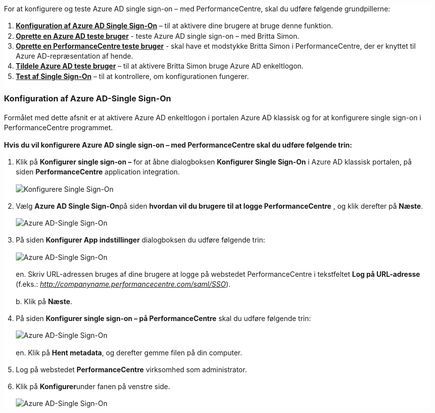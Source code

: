 For at konfigurere og teste Azure AD single sign-on – med PerformanceCentre, skal du udføre følgende grundpillerne:

1. **[Konfiguration af Azure AD Single Sign-On](#configuring-azure-ad-single-single-sign-on)** – til at aktivere dine brugere at bruge denne funktion.
2. **[Oprette en Azure AD teste bruger](#creating-an-azure-ad-test-user)** - teste Azure AD single sign-on – med Britta Simon.
4. **[Oprette en PerformanceCentre teste bruger](#creating-a-halogen-software-test-user)** - skal have et modstykke Britta Simon i PerformanceCentre, der er knyttet til Azure AD-repræsentation af hende.
5. **[Tildele Azure AD teste bruger](#assigning-the-azure-ad-test-user)** – til at aktivere Britta Simon bruge Azure AD enkeltlogon.
5. **[Test af Single Sign-On](#testing-single-sign-on)** – til at kontrollere, om konfigurationen fungerer.

### <a name="configuring-azure-ad-single-sign-on"></a>Konfiguration af Azure AD-Single Sign-On

Formålet med dette afsnit er at aktivere Azure AD enkeltlogon i portalen Azure AD klassisk og for at konfigurere single sign-on i PerformanceCentre programmet.

**Hvis du vil konfigurere Azure AD single sign-on – med PerformanceCentre skal du udføre følgende trin:**

1. Klik på **Konfigurer single sign-on –** for at åbne dialogboksen **Konfigurer Single Sign-On** i Azure AD klassisk portalen, på siden **PerformanceCentre** application integration.

    ![Konfigurere Single Sign-On][6] 

2. Vælg **Azure AD Single Sign-On**på siden **hvordan vil du brugere til at logge PerformanceCentre** , og klik derefter på **Næste**.

    ![Azure AD-Single Sign-On][7] 

3. På siden **Konfigurer App indstillinger** dialogboksen du udføre følgende trin:

    ![Azure AD-Single Sign-On][8] 
 
     en. Skriv URL-adressen bruges af dine brugere at logge på webstedet PerformanceCentre i tekstfeltet **Log på URL-adresse** (f.eks.: *http://companyname.performancecentre.com/saml/SSO*).
 
     b. Klik på **Næste**.
 
4. På siden **Konfigurer single sign-on – på PerformanceCentre** skal du udføre følgende trin:

    ![Azure AD-Single Sign-On][9] 

    en. Klik på **Hent metadata**, og derefter gemme filen på din computer.



1. Log på webstedet **PerformanceCentre** virksomhed som administrator.

2. Klik på **Konfigurer**under fanen på venstre side.

    ![Azure AD-Single Sign-On][10]


[1]: ./media/active-directory-saas-performancecentre-tutorial/tutorial_general_01.png
[2]: ./media/active-directory-saas-performancecentre-tutorial/tutorial_general_02.png
[3]: ./media/active-directory-saas-performancecentre-tutorial/tutorial_general_03.png
[4]: ./media/active-directory-saas-performancecentre-tutorial/tutorial_general_04.png
[5]: ./media/active-directory-saas-performancecentre-tutorial/tutorial_performancecentre_01.png
[500]: ./media/active-directory-saas-performancecentre-tutorial/tutorial_performancecentre_02.png
[6]: ./media/active-directory-saas-performancecentre-tutorial/tutorial_general_05.png
[7]: ./media/active-directory-saas-performancecentre-tutorial/tutorial_performancecentre_03.png
[8]: ./media/active-directory-saas-performancecentre-tutorial/tutorial_performancecentre_04.png
[9]: ./media/active-directory-saas-performancecentre-tutorial/tutorial_performancecentre_05.png
[10]: ./media/active-directory-saas-performancecentre-tutorial/tutorial_performancecentre_06.png
[11]: ./media/active-directory-saas-performancecentre-tutorial/tutorial_performancecentre_07.png
[12]: ./media/active-directory-saas-performancecentre-tutorial/tutorial_performancecentre_08.png
[13]: ./media/active-directory-saas-performancecentre-tutorial/tutorial_performancecentre_09.png
[14]: ./media/active-directory-saas-performancecentre-tutorial/tutorial_performancecentre_10.png
[15]: ./media/active-directory-saas-performancecentre-tutorial/tutorial_general_06.png
[16]: ./media/active-directory-saas-performancecentre-tutorial/tutorial_general_07.png
[20]: ./media/active-directory-saas-performancecentre-tutorial/tutorial_general_100.png
[200]: ./media/active-directory-saas-performancecentre-tutorial/tutorial_general_200.png
[201]: ./media/active-directory-saas-performancecentre-tutorial/tutorial_general_201.png
[202]: ./media/active-directory-saas-performancecentre-tutorial/tutorial_performancecentre_50.png
[203]: ./media/active-directory-saas-performancecentre-tutorial/tutorial_general_203.png
[204]: ./media/active-directory-saas-performancecentre-tutorial/tutorial_general_204.png
[205]: ./media/active-directory-saas-performancecentre-tutorial/tutorial_general_205.png
[400]: ./media/active-directory-saas-performancecentre-tutorial/tutorial_performancecentre_11.png
[401]: ./media/active-directory-saas-performancecentre-tutorial/tutorial_performancecentre_12.png
[402]: ./media/active-directory-saas-performancecentre-tutorial/tutorial_performancecentre_402.png